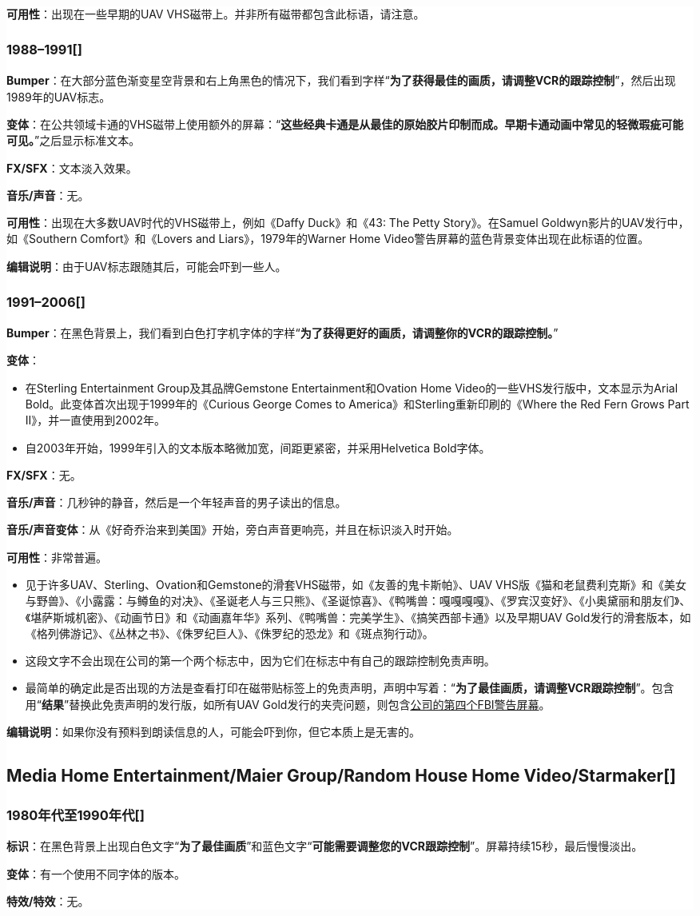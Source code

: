 **可用性**：出现在一些早期的UAV VHS磁带上。并非所有磁带都包含此标语，请注意。

### 1988–1991[]

**Bumper**：在大部分蓝色渐变星空背景和右上角黑色的情况下，我们看到字样“**为了获得最佳的画质，请调整VCR的跟踪控制**”，然后出现1989年的UAV标志。

**变体**：在公共领域卡通的VHS磁带上使用额外的屏幕：“**这些经典卡通是从最佳的原始胶片印制而成。早期卡通动画中常见的轻微瑕疵可能可见。**”之后显示标准文本。

**FX/SFX**：文本淡入效果。

**音乐/声音**：无。

**可用性**：出现在大多数UAV时代的VHS磁带上，例如《Daffy Duck》和《43: The Petty Story》。在Samuel Goldwyn影片的UAV发行中，如《Southern Comfort》和《Lovers and Liars》，1979年的Warner Home Video警告屏幕的蓝色背景变体出现在此标语的位置。

**编辑说明**：由于UAV标志跟随其后，可能会吓到一些人。

### 1991–2006[]

**Bumper**：在黑色背景上，我们看到白色打字机字体的字样“**为了获得更好的画质，请调整你的VCR的跟踪控制。**”

**变体**：

+   在Sterling Entertainment Group及其品牌Gemstone Entertainment和Ovation Home Video的一些VHS发行版中，文本显示为Arial Bold。此变体首次出现于1999年的《Curious George Comes to America》和Sterling重新印刷的《Where the Red Fern Grows Part II》，并一直使用到2002年。

+   自2003年开始，1999年引入的文本版本略微加宽，间距更紧密，并采用Helvetica Bold字体。

**FX/SFX**：无。

**音乐/声音**：几秒钟的静音，然后是一个年轻声音的男子读出的信息。

**音乐/声音变体**：从《好奇乔治来到美国》开始，旁白声音更响亮，并且在标识淡入时开始。

**可用性**：非常普遍。

+   见于许多UAV、Sterling、Ovation和Gemstone的滑套VHS磁带，如《友善的鬼卡斯帕》、UAV VHS版《猫和老鼠费利克斯》和《美女与野兽》、《小露露：与鳟鱼的对决》、《圣诞老人与三只熊》、《圣诞惊喜》、《鸭嘴兽：嘎嘎嘎嘎》、《罗宾汉变好》、《小奥黛丽和朋友们》、《堪萨斯城机密》、《动画节日》和《动画嘉年华》系列、《鸭嘴兽：完美学生》、《搞笑西部卡通》以及早期UAV Gold发行的滑套版本，如《格列佛游记》、《丛林之书》、《侏罗纪巨人》、《侏罗纪的恐龙》和《斑点狗行动》。

+   这段文字不会出现在公司的第一个两个标志中，因为它们在标志中有自己的跟踪控制免责声明。

+   最简单的确定此是否出现的方法是查看打印在磁带贴标签上的免责声明，声明中写着：“**为了最佳画质，请调整VCR跟踪控制**”。包含用“**结果**”替换此免责声明的发行版，如所有UAV Gold发行的夹壳问题，则包含[公司的第四个FBI警告屏幕](/wiki/Sterling_Entertainment_Group_Warning_Screens "Sterling Entertainment Group Warning Screens")。

**编辑说明**：如果你没有预料到朗读信息的人，可能会吓到你，但它本质上是无害的。

## Media Home Entertainment/Maier Group/Random House Home Video/Starmaker[]

### 1980年代至1990年代[]

**标识**：在黑色背景上出现白色文字“**为了最佳画质**”和蓝色文字“**可能需要调整您的VCR跟踪控制**”。屏幕持续15秒，最后慢慢淡出。

**变体**：有一个使用不同字体的版本。

**特效/特效**：无。

